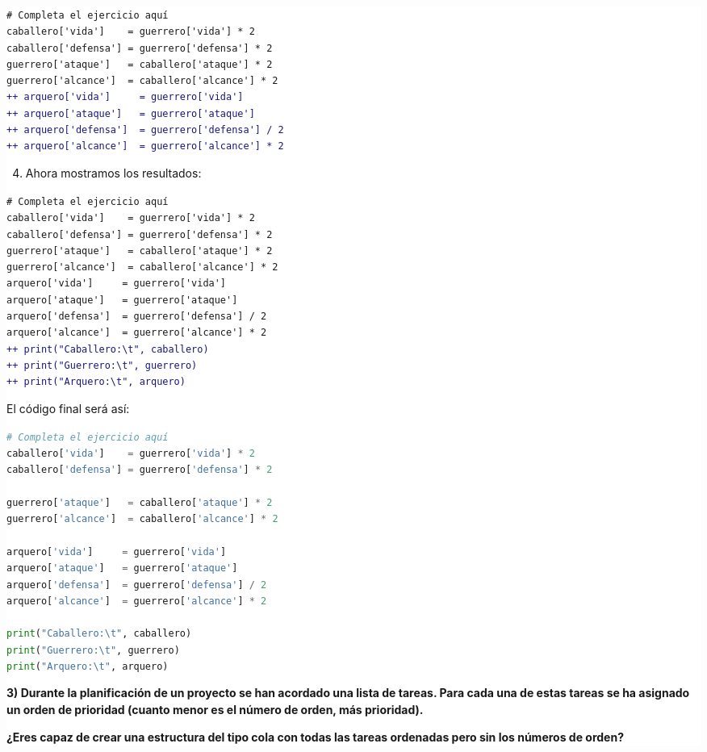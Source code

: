 ```diff
# Completa el ejercicio aquí
caballero['vida']    = guerrero['vida'] * 2
caballero['defensa'] = guerrero['defensa'] * 2
guerrero['ataque']   = caballero['ataque'] * 2
guerrero['alcance']  = caballero['alcance'] * 2
++ arquero['vida']     = guerrero['vida']
++ arquero['ataque']   = guerrero['ataque']
++ arquero['defensa']  = guerrero['defensa'] / 2
++ arquero['alcance']  = guerrero['alcance'] * 2
```

4. Ahora mostramos los resultados:

```diff
# Completa el ejercicio aquí
caballero['vida']    = guerrero['vida'] * 2
caballero['defensa'] = guerrero['defensa'] * 2
guerrero['ataque']   = caballero['ataque'] * 2
guerrero['alcance']  = caballero['alcance'] * 2
arquero['vida']     = guerrero['vida']
arquero['ataque']   = guerrero['ataque']
arquero['defensa']  = guerrero['defensa'] / 2
arquero['alcance']  = guerrero['alcance'] * 2
++ print("Caballero:\t", caballero)
++ print("Guerrero:\t", guerrero)
++ print("Arquero:\t", arquero)
```

El código final será así:

```python
# Completa el ejercicio aquí
caballero['vida']    = guerrero['vida'] * 2
caballero['defensa'] = guerrero['defensa'] * 2

guerrero['ataque']   = caballero['ataque'] * 2
guerrero['alcance']  = caballero['alcance'] * 2

arquero['vida']     = guerrero['vida']
arquero['ataque']   = guerrero['ataque']
arquero['defensa']  = guerrero['defensa'] / 2
arquero['alcance']  = guerrero['alcance'] * 2

print("Caballero:\t", caballero)
print("Guerrero:\t", guerrero)
print("Arquero:\t", arquero)
```

**3) Durante la planificación de un proyecto se han acordado una lista de tareas. Para cada una de estas tareas se ha asignado un orden de prioridad (cuanto menor es el número de orden, más prioridad).**

**¿Eres capaz de crear una estructura del tipo cola con todas las tareas ordenadas pero sin los números de orden?**
